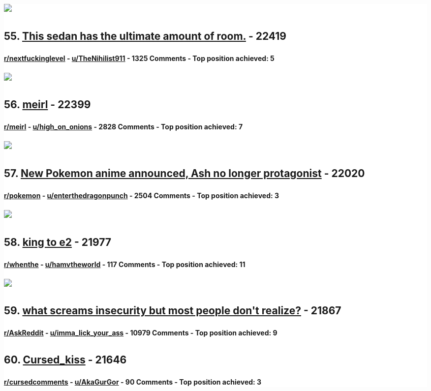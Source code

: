 <a href="https://i.redd.it/zywetuzj896a1.png"><img src="https://b.thumbs.redditmedia.com/Wa2SR_Z7xyG1_4qa-25h8J4NPyFaPr1MezHjEKzz59M.jpg"></img></a>

## 55. [This sedan has the ultimate amount of room.](http://reddit.com/r/nextfuckinglevel/comments/znqvm3/this_sedan_has_the_ultimate_amount_of_room/) - 22419
#### [r/nextfuckinglevel](http://reddit.com/r/nextfuckinglevel) - [u/TheNihilist911](http://reddit.com/u/TheNihilist911) - 1325 Comments - Top position achieved: 5

<a href="https://v.redd.it/qa6ymq1k5c6a1"><img src="https://a.thumbs.redditmedia.com/2oqW6TeA2KigSJYZrLQ1KJoesfG3sgdUUG2kw6z_sW0.jpg"></img></a>

## 56. [meirl](http://reddit.com/r/meirl/comments/zncdkl/meirl/) - 22399
#### [r/meirl](http://reddit.com/r/meirl) - [u/high_on_onions](http://reddit.com/u/high_on_onions) - 2828 Comments - Top position achieved: 7

<a href="https://i.redd.it/p6t6sqg1da6a1.jpg"><img src="https://b.thumbs.redditmedia.com/7ZkEQNsdLcCbZxZvSdaAwkQZLMK4x_2pnPHK-uhkOyE.jpg"></img></a>

## 57. [New Pokemon anime announced, Ash no longer protagonist](http://reddit.com/r/pokemon/comments/znbkux/new_pokemon_anime_announced_ash_no_longer/) - 22020
#### [r/pokemon](http://reddit.com/r/pokemon) - [u/enterthedragonpunch](http://reddit.com/u/enterthedragonpunch) - 2504 Comments - Top position achieved: 3

<a href="https://twitter.com/SerebiiNet/status/1603697436811460608"><img src="https://b.thumbs.redditmedia.com/8fis2Fv_4VYcwwVviUz-mag2rPqW7qyWks4uRff0WRU.jpg"></img></a>

## 58. [king to e2](http://reddit.com/r/whenthe/comments/znd2jv/king_to_e2/) - 21977
#### [r/whenthe](http://reddit.com/r/whenthe) - [u/hamvtheworld](http://reddit.com/u/hamvtheworld) - 117 Comments - Top position achieved: 11

<a href="https://i.redd.it/y1ke1o3dr86a1.gif"><img src="https://b.thumbs.redditmedia.com/_nVGNJk6FdRLWuYaGt2xlCgYs6iOyEUkT9fxXGdl86k.jpg"></img></a>

## 59. [what screams insecurity but most people don't realize?](http://reddit.com/r/AskReddit/comments/znexhp/what_screams_insecurity_but_most_people_dont/) - 21867
#### [r/AskReddit](http://reddit.com/r/AskReddit) - [u/imma_lick_your_ass](http://reddit.com/u/imma_lick_your_ass) - 10979 Comments - Top position achieved: 9

## 60. [Cursed_kiss](http://reddit.com/r/cursedcomments/comments/znaon6/cursed_kiss/) - 21646
#### [r/cursedcomments](http://reddit.com/r/cursedcomments) - [u/AkaGurGor](http://reddit.com/u/AkaGurGor) - 90 Comments - Top position achieved: 3
